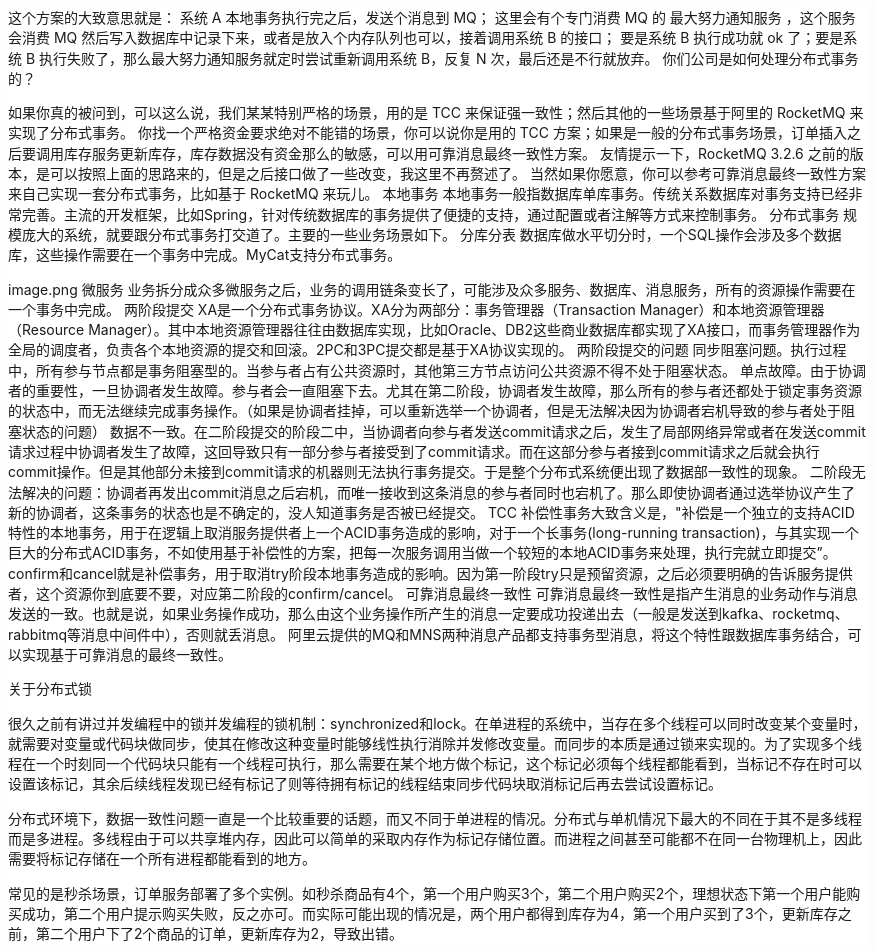 这个方案的大致意思就是：
系统 A 本地事务执行完之后，发送个消息到 MQ；
这里会有个专门消费 MQ 的
最大努力通知服务
，这个服务会消费 MQ 然后写入数据库中记录下来，或者是放入个内存队列也可以，接着调用系统 B 的接口；
要是系统 B 执行成功就 ok 了；要是系统 B 执行失败了，那么最大努力通知服务就定时尝试重新调用系统 B，反复 N 次，最后还是不行就放弃。
你们公司是如何处理分布式事务的？

如果你真的被问到，可以这么说，我们某某特别严格的场景，用的是 TCC 来保证强一致性；然后其他的一些场景基于阿里的 RocketMQ 来实现了分布式事务。
你找一个严格资金要求绝对不能错的场景，你可以说你是用的 TCC 方案；如果是一般的分布式事务场景，订单插入之后要调用库存服务更新库存，库存数据没有资金那么的敏感，可以用可靠消息最终一致性方案。
友情提示一下，RocketMQ 3.2.6 之前的版本，是可以按照上面的思路来的，但是之后接口做了一些改变，我这里不再赘述了。
当然如果你愿意，你可以参考可靠消息最终一致性方案来自己实现一套分布式事务，比如基于 RocketMQ 来玩儿。
本地事务
本地事务一般指数据库单库事务。传统关系数据库对事务支持已经非常完善。主流的开发框架，比如Spring，针对传统数据库的事务提供了便捷的支持，通过配置或者注解等方式来控制事务。
分布式事务
规模庞大的系统，就要跟分布式事务打交道了。主要的一些业务场景如下。
分库分表
数据库做水平切分时，一个SQL操作会涉及多个数据库，这些操作需要在一个事务中完成。MyCat支持分布式事务。

image.png
微服务
业务拆分成众多微服务之后，业务的调用链条变长了，可能涉及众多服务、数据库、消息服务，所有的资源操作需要在一个事务中完成。
两阶段提交
XA是一个分布式事务协议。XA分为两部分：事务管理器（Transaction Manager）和本地资源管理器（Resource Manager）。其中本地资源管理器往往由数据库实现，比如Oracle、DB2这些商业数据库都实现了XA接口，而事务管理器作为全局的调度者，负责各个本地资源的提交和回滚。2PC和3PC提交都是基于XA协议实现的。
两阶段提交的问题
同步阻塞问题。执行过程中，所有参与节点都是事务阻塞型的。当参与者占有公共资源时，其他第三方节点访问公共资源不得不处于阻塞状态。
单点故障。由于协调者的重要性，一旦协调者发生故障。参与者会一直阻塞下去。尤其在第二阶段，协调者发生故障，那么所有的参与者还都处于锁定事务资源的状态中，而无法继续完成事务操作。（如果是协调者挂掉，可以重新选举一个协调者，但是无法解决因为协调者宕机导致的参与者处于阻塞状态的问题）
数据不一致。在二阶段提交的阶段二中，当协调者向参与者发送commit请求之后，发生了局部网络异常或者在发送commit请求过程中协调者发生了故障，这回导致只有一部分参与者接受到了commit请求。而在这部分参与者接到commit请求之后就会执行commit操作。但是其他部分未接到commit请求的机器则无法执行事务提交。于是整个分布式系统便出现了数据部一致性的现象。
二阶段无法解决的问题：协调者再发出commit消息之后宕机，而唯一接收到这条消息的参与者同时也宕机了。那么即使协调者通过选举协议产生了新的协调者，这条事务的状态也是不确定的，没人知道事务是否被已经提交。
TCC
补偿性事务大致含义是，"补偿是一个独立的支持ACID特性的本地事务，用于在逻辑上取消服务提供者上一个ACID事务造成的影响，对于一个长事务(long-running transaction)，与其实现一个巨大的分布式ACID事务，不如使用基于补偿性的方案，把每一次服务调用当做一个较短的本地ACID事务来处理，执行完就立即提交”。
confirm和cancel就是补偿事务，用于取消try阶段本地事务造成的影响。因为第一阶段try只是预留资源，之后必须要明确的告诉服务提供者，这个资源你到底要不要，对应第二阶段的confirm/cancel。
可靠消息最终一致性
可靠消息最终一致性是指产生消息的业务动作与消息发送的一致。也就是说，如果业务操作成功，那么由这个业务操作所产生的消息一定要成功投递出去（一般是发送到kafka、rocketmq、rabbitmq等消息中间件中），否则就丢消息。
阿里云提供的MQ和MNS两种消息产品都支持事务型消息，将这个特性跟数据库事务结合，可以实现基于可靠消息的最终一致性。


关于分布式锁

很久之前有讲过并发编程中的锁并发编程的锁机制：synchronized和lock。在单进程的系统中，当存在多个线程可以同时改变某个变量时，就需要对变量或代码块做同步，使其在修改这种变量时能够线性执行消除并发修改变量。而同步的本质是通过锁来实现的。为了实现多个线程在一个时刻同一个代码块只能有一个线程可执行，那么需要在某个地方做个标记，这个标记必须每个线程都能看到，当标记不存在时可以设置该标记，其余后续线程发现已经有标记了则等待拥有标记的线程结束同步代码块取消标记后再去尝试设置标记。

分布式环境下，数据一致性问题一直是一个比较重要的话题，而又不同于单进程的情况。分布式与单机情况下最大的不同在于其不是多线程而是多进程。多线程由于可以共享堆内存，因此可以简单的采取内存作为标记存储位置。而进程之间甚至可能都不在同一台物理机上，因此需要将标记存储在一个所有进程都能看到的地方。

常见的是秒杀场景，订单服务部署了多个实例。如秒杀商品有4个，第一个用户购买3个，第二个用户购买2个，理想状态下第一个用户能购买成功，第二个用户提示购买失败，反之亦可。而实际可能出现的情况是，两个用户都得到库存为4，第一个用户买到了3个，更新库存之前，第二个用户下了2个商品的订单，更新库存为2，导致出错。
